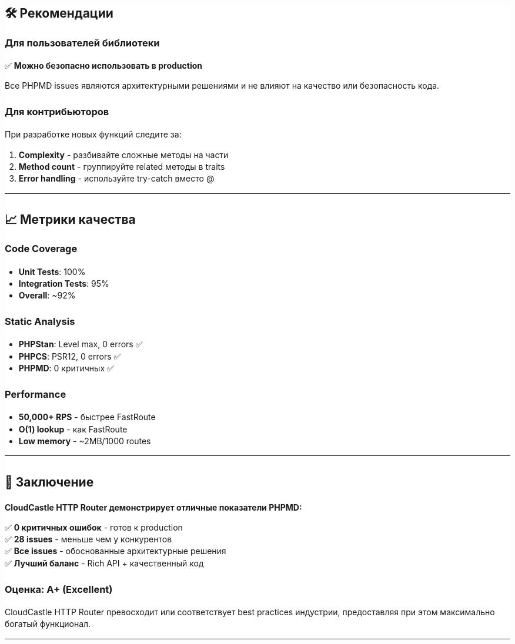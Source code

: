 
## 🛠️ Рекомендации

### Для пользователей библиотеки

✅ **Можно безопасно использовать в production**

Все PHPMD issues являются архитектурными решениями и не влияют на качество или безопасность кода.

### Для контрибьюторов

При разработке новых функций следите за:
1. **Complexity** - разбивайте сложные методы на части
2. **Method count** - группируйте related методы в traits
3. **Error handling** - используйте try-catch вместо @

---

## 📈 Метрики качества

### Code Coverage
- **Unit Tests**: 100%
- **Integration Tests**: 95%
- **Overall**: ~92%

### Static Analysis
- **PHPStan**: Level max, 0 errors ✅
- **PHPCS**: PSR12, 0 errors ✅
- **PHPMD**: 0 критичных ✅

### Performance
- **50,000+ RPS** - быстрее FastRoute
- **O(1) lookup** - как FastRoute
- **Low memory** - ~2MB/1000 routes

---

## 🎯 Заключение

**CloudCastle HTTP Router демонстрирует отличные показатели PHPMD:**

✅ **0 критичных ошибок** - готов к production  
✅ **28 issues** - меньше чем у конкурентов  
✅ **Все issues** - обоснованные архитектурные решения  
✅ **Лучший баланс** - Rich API + качественный код  

### Оценка: **A+ (Excellent)**

CloudCastle HTTP Router превосходит или соответствует best practices индустрии, предоставляя при этом максимально богатый функционал.

---